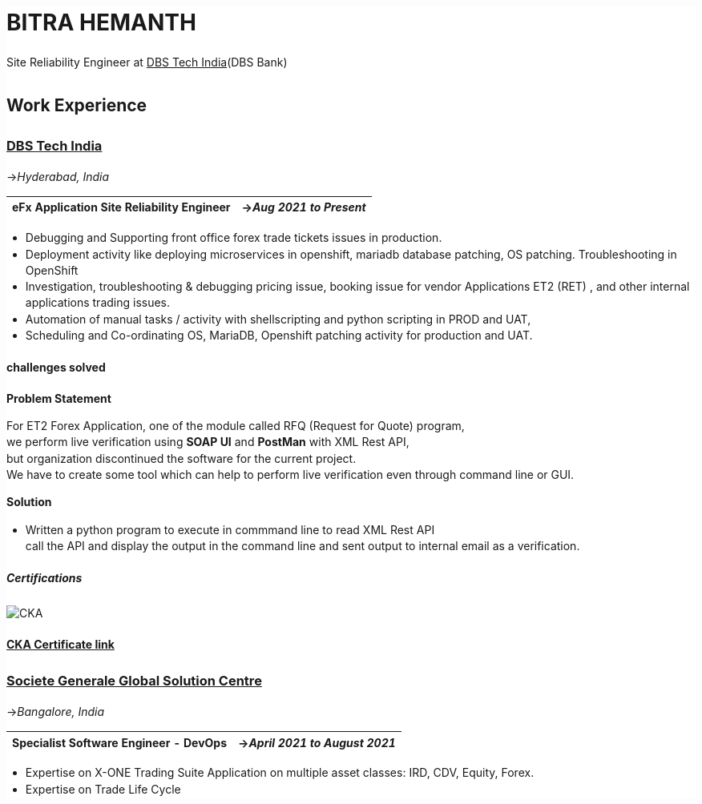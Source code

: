 # BITRA HEMANTH
Site Reliability Engineer at [DBS Tech India](https://www.dbs.com/dbstechindia/index.html)(DBS Bank)

## Work Experience

### [DBS Tech India](https://www.dbs.com/dbstechindia/index.html)
->_Hyderabad, India_

|**eFx Application Site Reliability Engineer**|->_Aug 2021 to Present_|
|---|---|

- Debugging and Supporting front office forex trade tickets issues in production.  
- Deployment activity like deploying microservices in openshift, mariadb database patching, OS patching.
Troubleshooting in OpenShift
- Investigation, troubleshooting & debugging pricing issue, booking issue for vendor Applications ET2 (RET) , and other internal applications trading issues.
- Automation of manual tasks / activity with shellscripting and python scripting in PROD and UAT, 
- Scheduling and Co-ordinating OS, MariaDB, Openshift patching activity for production and UAT.

#### challenges solved  

**Problem Statement**  

For ET2 Forex Application, one of the module called RFQ (Request for Quote) program,  
we perform live verification using __SOAP UI__ and __PostMan__ with XML Rest API,  
but organization discontinued the software for the current project.  
We have to create some tool which can help to perform live verification even through command line or GUI.  

**Solution**  

- Written a python program to execute in commmand line to read XML Rest API  
  call the API and display the output in the command line and sent output to internal email as a verification.  

##### **Certifications**  

![CKA](https://raw.githubusercontent.com/hemanth22/Images/master/cka-certified-kubernetes-administrator.png)  
#### [CKA Certificate link](https://www.credly.com/badges/8d975c03-cb2a-454d-9f72-3d5c63e84561/public_url)

### [Societe Generale Global Solution Centre](https://www.societegenerale.asia/en/country-details/country/india-2/)
->_Bangalore, India_

|**Specialist Software Engineer - DevOps**|->_April 2021 to August 2021_|
|---|---|

- Expertise on X-ONE Trading Suite Application on multiple asset classes: IRD, CDV, Equity, Forex.
- Expertise on Trade Life Cycle
